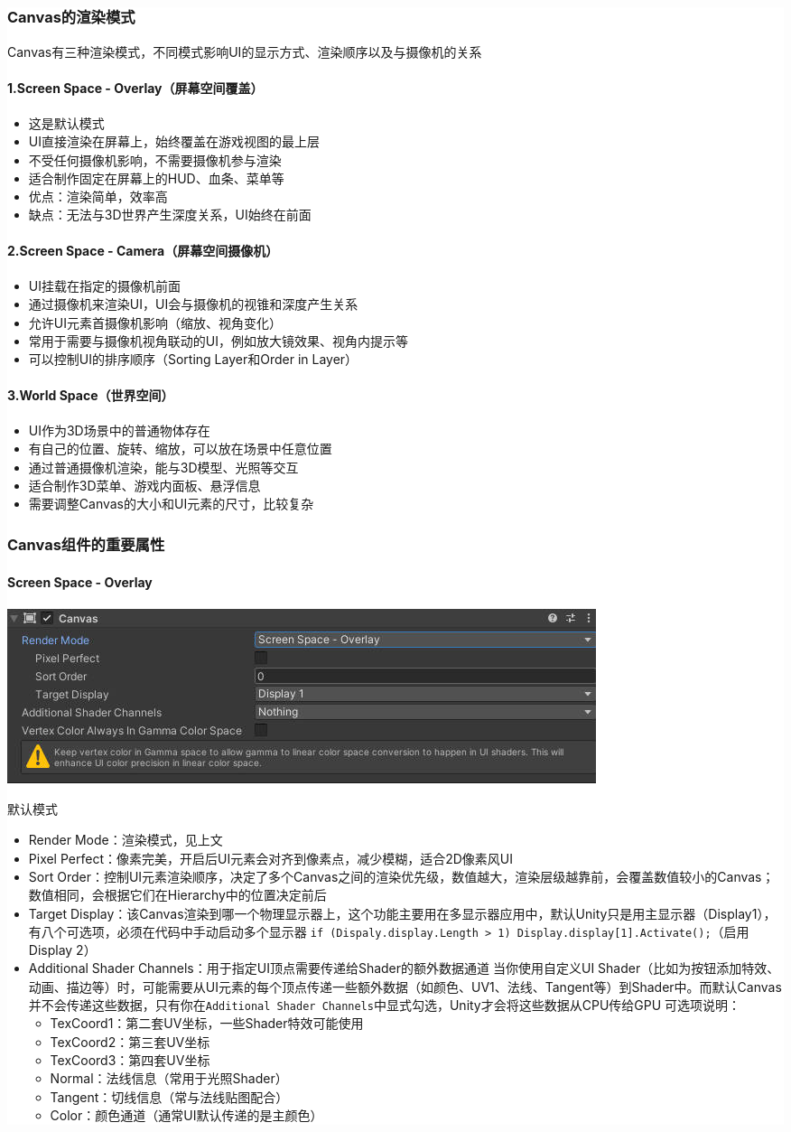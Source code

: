 ### Canvas的渲染模式
Canvas有三种渲染模式，不同模式影响UI的显示方式、渲染顺序以及与摄像机的关系

#### 1.Screen Space - Overlay（屏幕空间覆盖）
- 这是默认模式
- UI直接渲染在屏幕上，始终覆盖在游戏视图的最上层
- 不受任何摄像机影响，不需要摄像机参与渲染
- 适合制作固定在屏幕上的HUD、血条、菜单等
- 优点：渲染简单，效率高
- 缺点：无法与3D世界产生深度关系，UI始终在前面

#### 2.Screen Space - Camera（屏幕空间摄像机）
- UI挂载在指定的摄像机前面
- 通过摄像机来渲染UI，UI会与摄像机的视锥和深度产生关系
- 允许UI元素首摄像机影响（缩放、视角变化）
- 常用于需要与摄像机视角联动的UI，例如放大镜效果、视角内提示等
- 可以控制UI的排序顺序（Sorting Layer和Order in Layer）

#### 3.World Space（世界空间）
- UI作为3D场景中的普通物体存在
- 有自己的位置、旋转、缩放，可以放在场景中任意位置
- 通过普通摄像机渲染，能与3D模型、光照等交互
- 适合制作3D菜单、游戏内面板、悬浮信息
- 需要调整Canvas的大小和UI元素的尺寸，比较复杂

### Canvas组件的重要属性
#### Screen Space - Overlay
![CanvasScreenSpace-Overlay](/images/Blog/Canvas-ScreenSpace-Overlay.jpg)

默认模式  

- Render Mode：渲染模式，见上文
- Pixel Perfect：像素完美，开启后UI元素会对齐到像素点，减少模糊，适合2D像素风UI
- Sort Order：控制UI元素渲染顺序，决定了多个Canvas之间的渲染优先级，数值越大，渲染层级越靠前，会覆盖数值较小的Canvas；数值相同，会根据它们在Hierarchy中的位置决定前后
- Target Display：该Canvas渲染到哪一个物理显示器上，这个功能主要用在多显示器应用中，默认Unity只是用主显示器（Display1），有八个可选项，必须在代码中手动启动多个显示器 `if (Dispaly.display.Length > 1) Display.display[1].Activate();`（启用Display 2）
- Additional Shader Channels：用于指定UI顶点需要传递给Shader的额外数据通道
  当你使用自定义UI Shader（比如为按钮添加特效、动画、描边等）时，可能需要从UI元素的每个顶点传递一些额外数据（如颜色、UV1、法线、Tangent等）到Shader中。而默认Canvas并不会传递这些数据，只有你在`Additional Shader Channels`中显式勾选，Unity才会将这些数据从CPU传给GPU
  可选项说明：
    - TexCoord1：第二套UV坐标，一些Shader特效可能使用
    - TexCoord2：第三套UV坐标
    - TexCoord3：第四套UV坐标
    - Normal：法线信息（常用于光照Shader）
    - Tangent：切线信息（常与法线贴图配合）
    - Color：颜色通道（通常UI默认传递的是主颜色）
